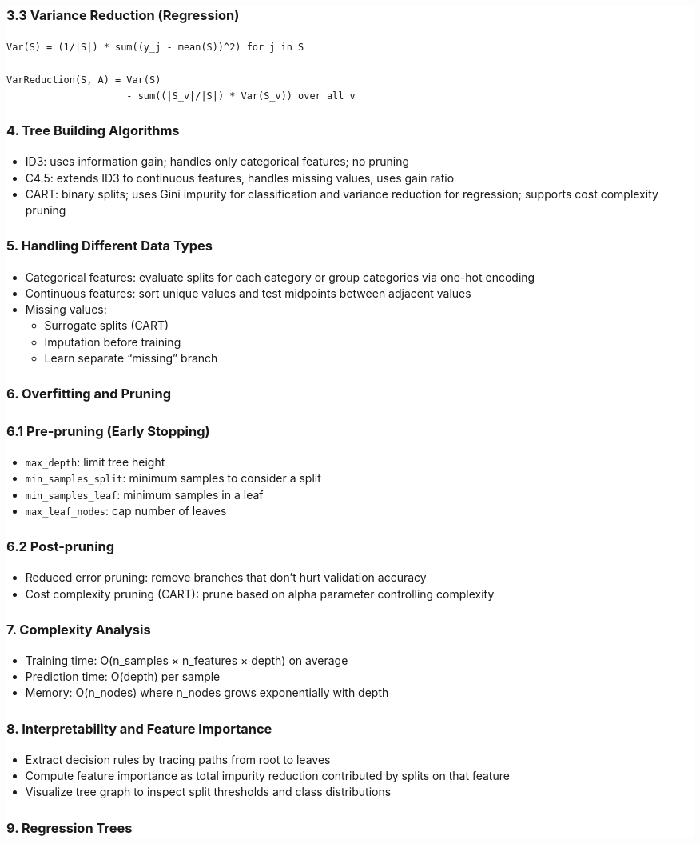 ### 3.3 Variance Reduction (Regression)

```
Var(S) = (1/|S|) * sum((y_j - mean(S))^2) for j in S

VarReduction(S, A) = Var(S)
                     - sum((|S_v|/|S|) * Var(S_v)) over all v
```

### 4. Tree Building Algorithms

- ID3: uses information gain; handles only categorical features; no pruning
- C4.5: extends ID3 to continuous features, handles missing values, uses gain ratio
- CART: binary splits; uses Gini impurity for classification and variance reduction for regression; supports cost complexity pruning

### 5. Handling Different Data Types

- Categorical features: evaluate splits for each category or group categories via one-hot encoding
- Continuous features: sort unique values and test midpoints between adjacent values
- Missing values:
    - Surrogate splits (CART)
    - Imputation before training
    - Learn separate “missing” branch

### 6. Overfitting and Pruning

### 6.1 Pre-pruning (Early Stopping)

- `max_depth`: limit tree height
- `min_samples_split`: minimum samples to consider a split
- `min_samples_leaf`: minimum samples in a leaf
- `max_leaf_nodes`: cap number of leaves

### 6.2 Post-pruning

- Reduced error pruning: remove branches that don’t hurt validation accuracy
- Cost complexity pruning (CART): prune based on alpha parameter controlling complexity

### 7. Complexity Analysis

- Training time: O(n_samples × n_features × depth) on average
- Prediction time: O(depth) per sample
- Memory: O(n_nodes) where n_nodes grows exponentially with depth

### 8. Interpretability and Feature Importance

- Extract decision rules by tracing paths from root to leaves
- Compute feature importance as total impurity reduction contributed by splits on that feature
- Visualize tree graph to inspect split thresholds and class distributions

### 9. Regression Trees
